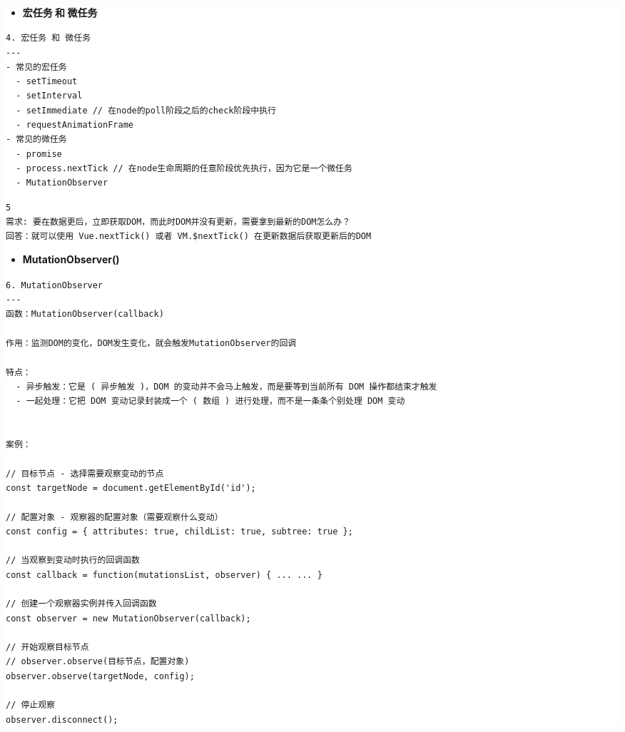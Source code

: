 - **宏任务 和 微任务**
```444
4. 宏任务 和 微任务
---
- 常见的宏任务
  - setTimeout
  - setInterval
  - setImmediate // 在node的poll阶段之后的check阶段中执行
  - requestAnimationFrame
- 常见的微任务
  - promise
  - process.nextTick // 在node生命周期的任意阶段优先执行，因为它是一个微任务
  - MutationObserver
```

```555
5
需求: 要在数据更后，立即获取DOM，而此时DOM并没有更新，需要拿到最新的DOM怎么办？
回答：就可以使用 Vue.nextTick() 或者 VM.$nextTick() 在更新数据后获取更新后的DOM
```

- **MutationObserver()**
```666
6. MutationObserver
---
函数：MutationObserver(callback)

作用：监测DOM的变化，DOM发生变化，就会触发MutationObserver的回调

特点：
  - 异步触发：它是 ( 异步触发 )，DOM 的变动并不会马上触发，而是要等到当前所有 DOM 操作都结束才触发
  - 一起处理：它把 DOM 变动记录封装成一个 ( 数组 ) 进行处理，而不是一条条个别处理 DOM 变动


案例：

// 目标节点 - 选择需要观察变动的节点
const targetNode = document.getElementById('id');

// 配置对象 - 观察器的配置对象（需要观察什么变动）
const config = { attributes: true, childList: true, subtree: true };

// 当观察到变动时执行的回调函数
const callback = function(mutationsList, observer) { ... ... }

// 创建一个观察器实例并传入回调函数
const observer = new MutationObserver(callback);

// 开始观察目标节点
// observer.observe(目标节点，配置对象)
observer.observe(targetNode, config);

// 停止观察
observer.disconnect();
```
